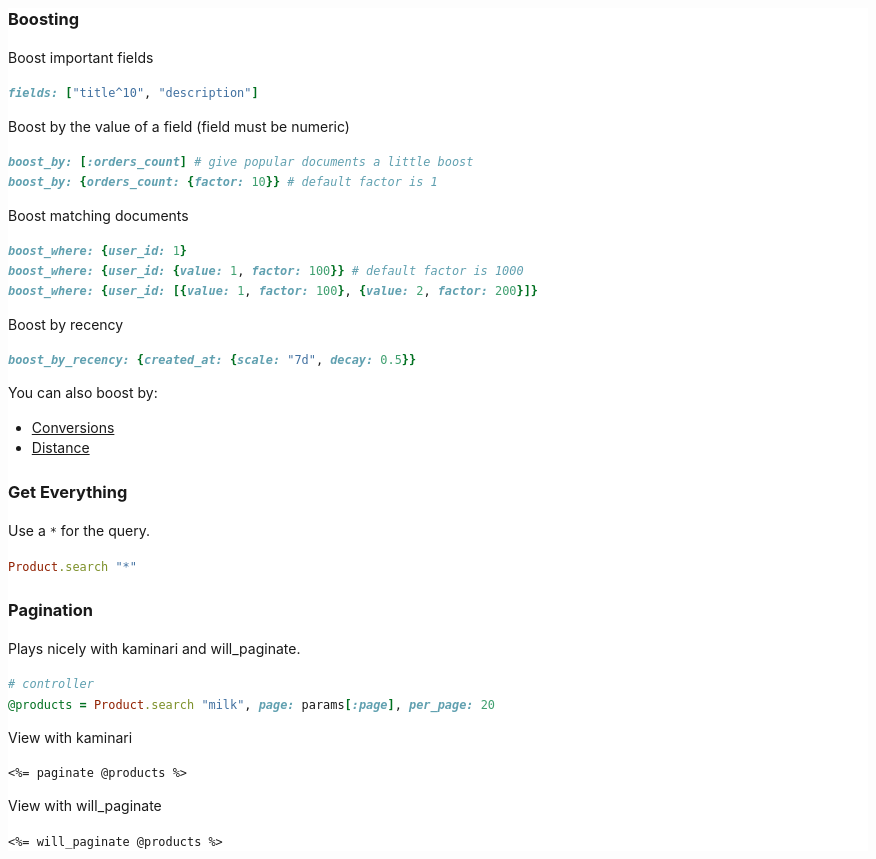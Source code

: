 ### Boosting

Boost important fields

```ruby
fields: ["title^10", "description"]
```

Boost by the value of a field (field must be numeric)

```ruby
boost_by: [:orders_count] # give popular documents a little boost
boost_by: {orders_count: {factor: 10}} # default factor is 1
```

Boost matching documents

```ruby
boost_where: {user_id: 1}
boost_where: {user_id: {value: 1, factor: 100}} # default factor is 1000
boost_where: {user_id: [{value: 1, factor: 100}, {value: 2, factor: 200}]}
```

Boost by recency

```ruby
boost_by_recency: {created_at: {scale: "7d", decay: 0.5}}
```

You can also boost by:

- [Conversions](#intelligent-search)
- [Distance](#boost-by-distance)

### Get Everything

Use a `*` for the query.

```ruby
Product.search "*"
```

### Pagination

Plays nicely with kaminari and will_paginate.

```ruby
# controller
@products = Product.search "milk", page: params[:page], per_page: 20
```

View with kaminari

```erb
<%= paginate @products %>
```

View with will_paginate

```erb
<%= will_paginate @products %>
```
